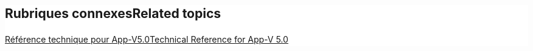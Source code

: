 




## <span data-ttu-id="ca54b-198">Rubriques connexes</span><span class="sxs-lookup"><span data-stu-id="ca54b-198">Related topics</span></span>


[<span data-ttu-id="ca54b-199">Référence technique pour App-V5.0</span><span class="sxs-lookup"><span data-stu-id="ca54b-199">Technical Reference for App-V 5.0</span></span>](technical-reference-for-app-v-50.md)









